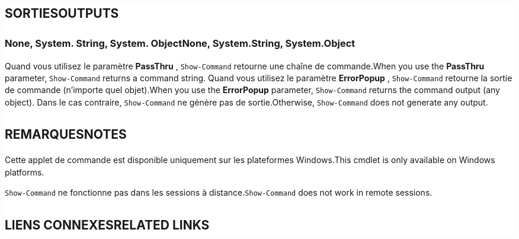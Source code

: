 ## <span data-ttu-id="da207-199">SORTIES</span><span class="sxs-lookup"><span data-stu-id="da207-199">OUTPUTS</span></span>

### <span data-ttu-id="da207-200">None, System. String, System. Object</span><span class="sxs-lookup"><span data-stu-id="da207-200">None, System.String, System.Object</span></span>

<span data-ttu-id="da207-201">Quand vous utilisez le paramètre **PassThru** , `Show-Command` retourne une chaîne de commande.</span><span class="sxs-lookup"><span data-stu-id="da207-201">When you use the **PassThru** parameter, `Show-Command` returns a command string.</span></span> <span data-ttu-id="da207-202">Quand vous utilisez le paramètre **ErrorPopup** , `Show-Command` retourne la sortie de commande (n’importe quel objet).</span><span class="sxs-lookup"><span data-stu-id="da207-202">When you use the **ErrorPopup** parameter, `Show-Command` returns the command output (any object).</span></span> <span data-ttu-id="da207-203">Dans le cas contraire, `Show-Command` ne génère pas de sortie.</span><span class="sxs-lookup"><span data-stu-id="da207-203">Otherwise, `Show-Command` does not generate any output.</span></span>

## <span data-ttu-id="da207-204">REMARQUES</span><span class="sxs-lookup"><span data-stu-id="da207-204">NOTES</span></span>

<span data-ttu-id="da207-205">Cette applet de commande est disponible uniquement sur les plateformes Windows.</span><span class="sxs-lookup"><span data-stu-id="da207-205">This cmdlet is only available on Windows platforms.</span></span>

<span data-ttu-id="da207-206">`Show-Command` ne fonctionne pas dans les sessions à distance.</span><span class="sxs-lookup"><span data-stu-id="da207-206">`Show-Command` does not work in remote sessions.</span></span>

## <span data-ttu-id="da207-207">LIENS CONNEXES</span><span class="sxs-lookup"><span data-stu-id="da207-207">RELATED LINKS</span></span>
